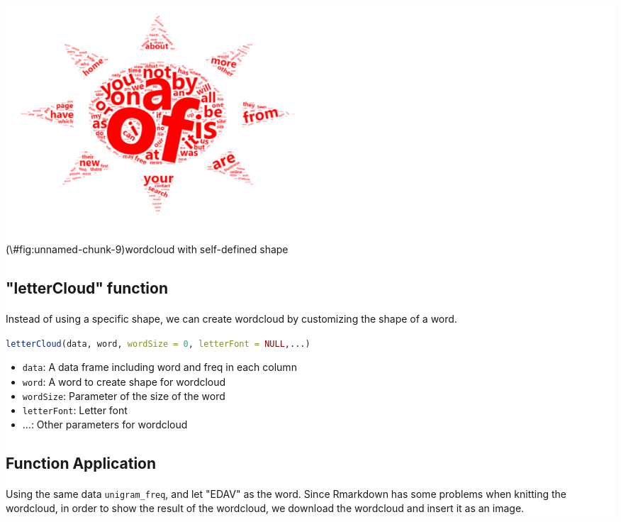 <img src="resources/wordcloud2_tutorial/wordcloud_sun.png" alt="wordcloud with self-defined shape" width="50%" height="30%" />
<p class="caption">(\#fig:unnamed-chunk-9)wordcloud with self-defined shape</p>
</div>
  
## "letterCloud" function  
Instead of using a specific shape, we can create wordcloud by customizing the shape of a word.  

```r
letterCloud(data, word, wordSize = 0, letterFont = NULL,...)
```
- `data`: A data frame including word and freq in each column
- `word`: A word to create shape for wordcloud
- `wordSize`: Parameter of the size of the word
- `letterFont`: Letter font
- ...: Other parameters for wordcloud
  
## Function Application  
Using the same data `unigram_freq`, and let "EDAV" as the word. Since Rmarkdown has some problems when knitting the wordcloud, in order to show the result of the wordcloud, we download the wordcloud and insert it as an image.    
